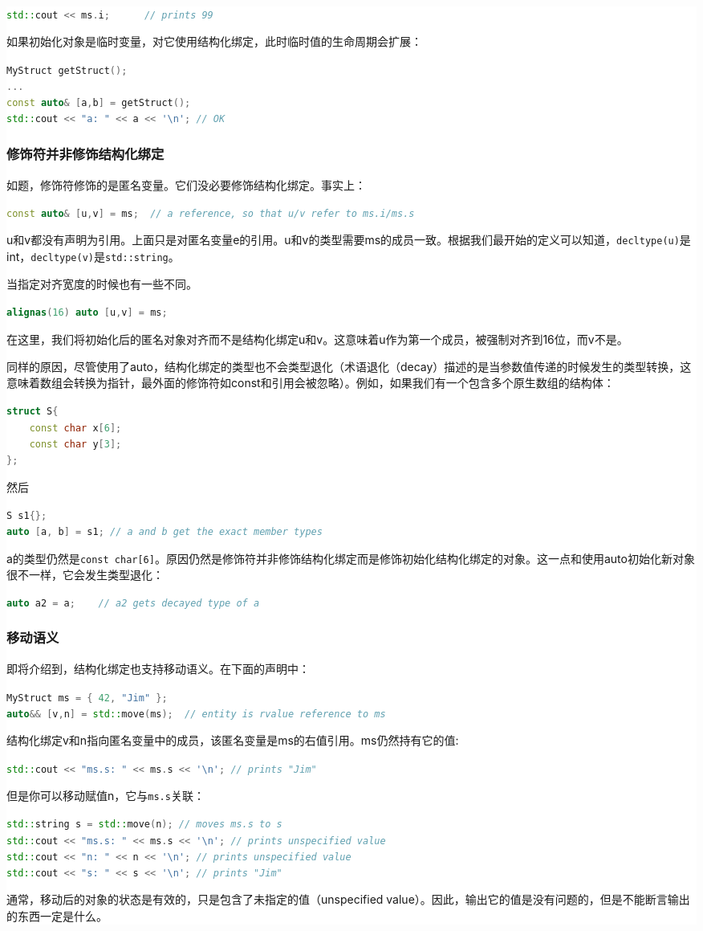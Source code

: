 ```cpp
std::cout << ms.i;      // prints 99
```
如果初始化对象是临时变量，对它使用结构化绑定，此时临时值的生命周期会扩展：
```cpp
MyStruct getStruct();
...
const auto& [a,b] = getStruct();
std::cout << "a: " << a << '\n'; // OK
```

### 修饰符并非修饰结构化绑定
如题，修饰符修饰的是匿名变量。它们没必要修饰结构化绑定。事实上：
```cpp
const auto& [u,v] = ms;  // a reference, so that u/v refer to ms.i/ms.s
```
u和v都没有声明为引用。上面只是对匿名变量e的引用。u和v的类型需要ms的成员一致。根据我们最开始的定义可以知道，`decltype(u)`是int，`decltype(v)`是`std::string`。

当指定对齐宽度的时候也有一些不同。
```cpp
alignas(16) auto [u,v] = ms;
```
在这里，我们将初始化后的匿名对象对齐而不是结构化绑定u和v。这意味着u作为第一个成员，被强制对齐到16位，而v不是。

同样的原因，尽管使用了auto，结构化绑定的类型也不会类型退化（术语退化（decay）描述的是当参数值传递的时候发生的类型转换，这意味着数组会转换为指针，最外面的修饰符如const和引用会被忽略）。例如，如果我们有一个包含多个原生数组的结构体：
```cpp
struct S{
    const char x[6];
    const char y[3];
};
```
然后
```cpp
S s1{};
auto [a, b] = s1; // a and b get the exact member types
```
a的类型仍然是`const char[6]`。原因仍然是修饰符并非修饰结构化绑定而是修饰初始化结构化绑定的对象。这一点和使用auto初始化新对象很不一样，它会发生类型退化：
```cpp
auto a2 = a;    // a2 gets decayed type of a
```

### 移动语义
即将介绍到，结构化绑定也支持移动语义。在下面的声明中：
```cpp
MyStruct ms = { 42, "Jim" };
auto&& [v,n] = std::move(ms);  // entity is rvalue reference to ms
```
结构化绑定v和n指向匿名变量中的成员，该匿名变量是ms的右值引用。ms仍然持有它的值:
```cpp
std::cout << "ms.s: " << ms.s << '\n'; // prints "Jim"
```
但是你可以移动赋值n，它与`ms.s`关联：
```cpp
std::string s = std::move(n); // moves ms.s to s
std::cout << "ms.s: " << ms.s << '\n'; // prints unspecified value
std::cout << "n: " << n << '\n'; // prints unspecified value
std::cout << "s: " << s << '\n'; // prints "Jim"
```
通常，移动后的对象的状态是有效的，只是包含了未指定的值（unspecified value）。因此，输出它的值是没有问题的，但是不能断言输出的东西一定是什么。
